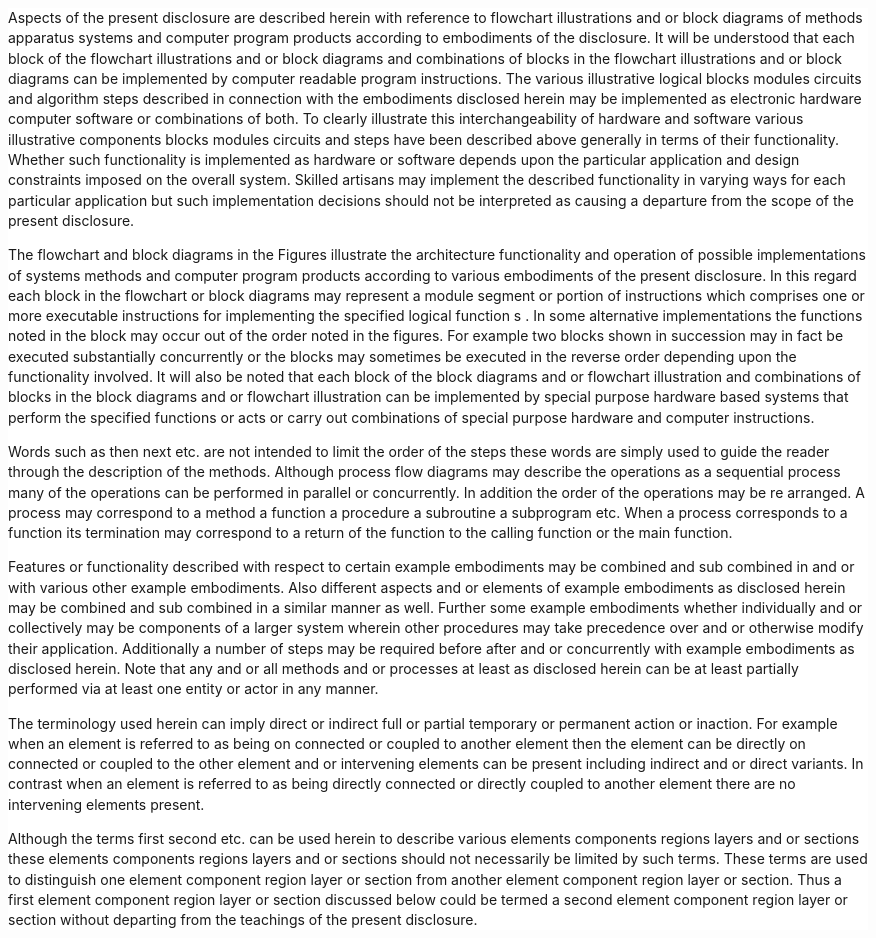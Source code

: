 Aspects of the present disclosure are described herein with reference to flowchart illustrations and or block diagrams of methods apparatus systems and computer program products according to embodiments of the disclosure. It will be understood that each block of the flowchart illustrations and or block diagrams and combinations of blocks in the flowchart illustrations and or block diagrams can be implemented by computer readable program instructions. The various illustrative logical blocks modules circuits and algorithm steps described in connection with the embodiments disclosed herein may be implemented as electronic hardware computer software or combinations of both. To clearly illustrate this interchangeability of hardware and software various illustrative components blocks modules circuits and steps have been described above generally in terms of their functionality. Whether such functionality is implemented as hardware or software depends upon the particular application and design constraints imposed on the overall system. Skilled artisans may implement the described functionality in varying ways for each particular application but such implementation decisions should not be interpreted as causing a departure from the scope of the present disclosure.

The flowchart and block diagrams in the Figures illustrate the architecture functionality and operation of possible implementations of systems methods and computer program products according to various embodiments of the present disclosure. In this regard each block in the flowchart or block diagrams may represent a module segment or portion of instructions which comprises one or more executable instructions for implementing the specified logical function s . In some alternative implementations the functions noted in the block may occur out of the order noted in the figures. For example two blocks shown in succession may in fact be executed substantially concurrently or the blocks may sometimes be executed in the reverse order depending upon the functionality involved. It will also be noted that each block of the block diagrams and or flowchart illustration and combinations of blocks in the block diagrams and or flowchart illustration can be implemented by special purpose hardware based systems that perform the specified functions or acts or carry out combinations of special purpose hardware and computer instructions.

Words such as then next etc. are not intended to limit the order of the steps these words are simply used to guide the reader through the description of the methods. Although process flow diagrams may describe the operations as a sequential process many of the operations can be performed in parallel or concurrently. In addition the order of the operations may be re arranged. A process may correspond to a method a function a procedure a subroutine a subprogram etc. When a process corresponds to a function its termination may correspond to a return of the function to the calling function or the main function.

Features or functionality described with respect to certain example embodiments may be combined and sub combined in and or with various other example embodiments. Also different aspects and or elements of example embodiments as disclosed herein may be combined and sub combined in a similar manner as well. Further some example embodiments whether individually and or collectively may be components of a larger system wherein other procedures may take precedence over and or otherwise modify their application. Additionally a number of steps may be required before after and or concurrently with example embodiments as disclosed herein. Note that any and or all methods and or processes at least as disclosed herein can be at least partially performed via at least one entity or actor in any manner.

The terminology used herein can imply direct or indirect full or partial temporary or permanent action or inaction. For example when an element is referred to as being on connected or coupled to another element then the element can be directly on connected or coupled to the other element and or intervening elements can be present including indirect and or direct variants. In contrast when an element is referred to as being directly connected or directly coupled to another element there are no intervening elements present.

Although the terms first second etc. can be used herein to describe various elements components regions layers and or sections these elements components regions layers and or sections should not necessarily be limited by such terms. These terms are used to distinguish one element component region layer or section from another element component region layer or section. Thus a first element component region layer or section discussed below could be termed a second element component region layer or section without departing from the teachings of the present disclosure.
